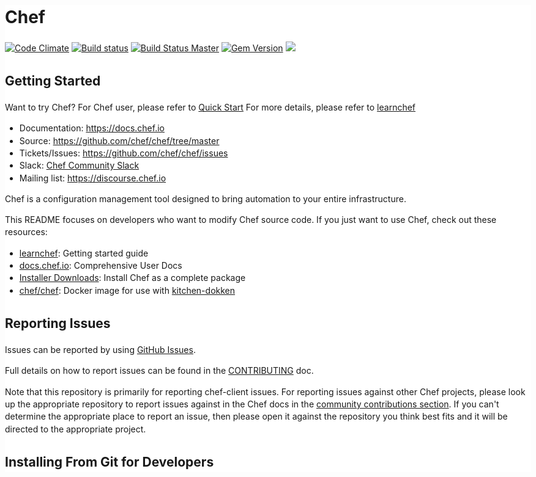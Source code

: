 # Chef
[![Code Climate](https://codeclimate.com/github/chef/chef.svg)](https://codeclimate.com/github/chef/chef)
[![Build status](https://badge.buildkite.com/f798a31e86518429573be35b496b313f4aee72dbb17e946eda.svg?branch=chef-14)](https://buildkite.com/chef-oss/chef-chef-chef-14-verify)
[![Build Status Master](https://ci.appveyor.com/api/projects/status/github/chef/chef?branch=master&svg=true&passingText=master%20-%20Ok&pendingText=master%20-%20Pending&failingText=master%20-%20Failing)](https://ci.appveyor.com/project/Chef/chef/branch/master)
[![Gem Version](https://badge.fury.io/rb/chef.svg)](https://badge.fury.io/rb/chef)
[![](https://img.shields.io/badge/Release%20Policy-Cadence%20Release-brightgreen.svg)](https://github.com/chef/chef-rfc/blob/master/rfc086-chef-oss-project-policies.md#cadence-release)

## Getting Started

Want to try Chef?
For Chef user, please refer to [Quick Start](https://docs.chef.io/quick_start.html)
For more details, please refer to [learnchef](https://learn.chef.io)

- Documentation: <https://docs.chef.io>
- Source: <https://github.com/chef/chef/tree/master>
- Tickets/Issues: <https://github.com/chef/chef/issues>
- Slack: [Chef Community Slack](https://community-slack.chef.io/)
- Mailing list: <https://discourse.chef.io>

Chef is a configuration management tool designed to bring automation to your
entire infrastructure.

This README focuses on developers who want to modify Chef source code.
If you just want to use Chef, check out these resources:

- [learnchef](https://learn.chef.io): Getting started guide
- [docs.chef.io](https://docs.chef.io): Comprehensive User Docs
- [Installer Downloads](https://downloads.chef.io/chef/): Install Chef as a complete package
- [chef/chef](https://hub.docker.com/r/chef/chef/): Docker image for use with [kitchen-dokken](https://github.com/someara/kitchen-dokken/)

## Reporting Issues

Issues can be reported by using [GitHub Issues](https://github.com/chef/chef/issues).

Full details on how to report issues can be found in the [CONTRIBUTING](https://github.com/chef/chef/blob/master/CONTRIBUTING.md#-chef-issue-tracking) doc.

Note that this repository is primarily for reporting chef-client issues.
For reporting issues against other Chef projects, please look up the appropriate repository
to report issues against in the Chef docs in the
[community contributions section](https://docs.chef.io/community_contributions.html#issues-and-bug-reports).
If you can't determine the appropriate place to report an issue, then please open it
against the repository you think best fits and it will be directed to the appropriate project.

## Installing From Git for Developers
